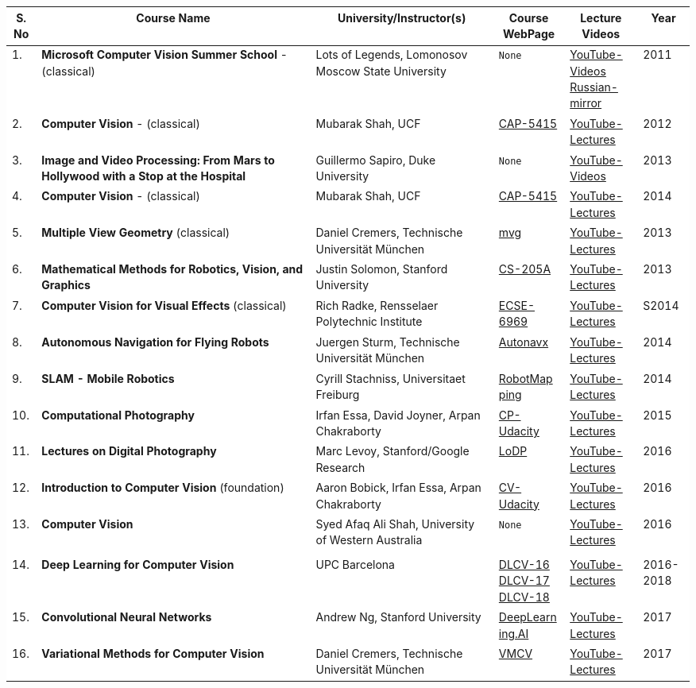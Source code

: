 | S.No | Course Name                                                  | University/Instructor(s)                               | Course WebPage                                               | Lecture Videos                                               | Year      |
| ---- | ------------------------------------------------------------ | ------------------------------------------------------ | ------------------------------------------------------------ | ------------------------------------------------------------ | --------- |
| 1.   | **Microsoft Computer Vision Summer School** - (classical)    | Lots of Legends, Lomonosov Moscow State University     | `None`                                                       | [YouTube-Videos](https://www.youtube.com/playlist?list=PLbwKcm5vdiSYU54xFUG1zoxQTulqvIcJu) <br> [Russian-mirror](https://www.youtube.com/playlist?list=PL-_cKNuVAYAUp0eCL7KO8QY4ETY3tIDFH) | 2011      |
| 2.   | **Computer Vision** - (classical)                            | Mubarak Shah, UCF                                      | [CAP-5415](http://crcv.ucf.edu/courses/CAP5415/Fall2012/index.php) | [YouTube-Lectures](https://www.youtube.com/playlist?list=PLd3hlSJsX_Imk_BPmB_H3AQjFKZS9XgZm) | 2012      |
| 3.   | **Image and Video Processing: From Mars to Hollywood with a Stop at the Hospital** | Guillermo Sapiro, Duke University                      | `None`                                                       | [YouTube-Videos](https://www.youtube.com/playlist?list=PLZ9qNFMHZ-A79y1StvUUqgyL-O0fZh2rs) | 2013      |
| 4.   | **Computer Vision** - (classical)                            | Mubarak Shah, UCF                                      | [CAP-5415](http://crcv.ucf.edu/courses/CAP5415/Fall2014/index.php) | [YouTube-Lectures](https://www.youtube.com/playlist?list=PLd3hlSJsX_ImKP68wfKZJVIPTd8Ie5u-9) | 2014      |
| 5.   | **Multiple View Geometry** (classical)                       | Daniel Cremers, Technische Universität München         | [mvg](https://vision.in.tum.de/teaching/ss2014/mvg2014)      | [YouTube-Lectures](https://www.youtube.com/playlist?list=PLTBdjV_4f-EJn6udZ34tht9EVIW7lbeo4) | 2013      |
| 6.   | **Mathematical Methods for Robotics, Vision, and Graphics**  | Justin Solomon, Stanford University                    | [CS-205A](http://graphics.stanford.edu/courses/cs205a/)      | [YouTube-Lectures](https://www.youtube.com/playlist?list=PLQ3UicqQtfNvQ_VzflHYKhAqZiTxOkSwi) | 2013      |
| 7.   | **Computer Vision for Visual Effects** (classical)           | Rich Radke, Rensselaer Polytechnic Institute           | [ECSE-6969](https://www.ecse.rpi.edu/~rjradke/cvfxcourse.html) | [YouTube-Lectures](https://www.youtube.com/playlist?list=PLuh62Q4Sv7BUJlKlt84HFqSWfW36MDd5a) | S2014     |
| 8.   | **Autonomous Navigation for Flying Robots**                  | Juergen Sturm, Technische Universität München          | [Autonavx](https://jsturm.de/wp/teaching/autonavx-slides/)   | [YouTube-Lectures](https://www.youtube.com/playlist?list=PLTBdjV_4f-EKBCUs1HmMtsnXv4JUoFrzg) | 2014      |
| 9.   | **SLAM - Mobile Robotics**                                   | Cyrill Stachniss, Universitaet Freiburg                | [RobotMapping](http://ais.informatik.uni-freiburg.de/teaching/ws13/mapping/) | [YouTube-Lectures](https://www.youtube.com/playlist?list=PLgnQpQtFTOGQrZ4O5QzbIHgl3b1JHimN_) | 2014      |
| 10.  | **Computational Photography**                                | Irfan Essa, David Joyner, Arpan Chakraborty            | [CP-Udacity](https://eu.udacity.com/course/computational-photography--ud955) | [YouTube-Lectures](https://www.youtube.com/playlist?list=PLAwxTw4SYaPn-unAWtRMleY4peSe4OzIY) | 2015      |
| 11.  | **Lectures on Digital Photography**                          | Marc Levoy, Stanford/Google Research                   | [LoDP](https://sites.google.com/site/marclevoylectures/)     | [YouTube-Lectures](https://www.youtube.com/playlist?list=PL7ddpXYvFXspUN0N-gObF1GXoCA-DA-7i) | 2016      |
| 12.  | **Introduction to Computer Vision** (foundation)             | Aaron Bobick, Irfan Essa, Arpan Chakraborty            | [CV-Udacity](https://eu.udacity.com/course/introduction-to-computer-vision--ud810) | [YouTube-Lectures](https://www.youtube.com/playlist?list=PLAwxTw4SYaPnbDacyrK_kB_RUkuxQBlCm) | 2016      |
| 13.  | **Computer Vision**                                          | Syed Afaq Ali Shah, University of Western Australia    | `None`                                                       | [YouTube-Lectures](https://www.youtube.com/playlist?list=PLvqB6_mDBCdlnT84LK_NvbOqcXLlOTR8j) | 2016      |
|      |                                                              |                                                        |                                                              |                                                              |           |
| 14.  | **Deep Learning for Computer Vision**                        | UPC Barcelona                                          | [DLCV-16](http://imatge-upc.github.io/telecombcn-2016-dlcv/) <br/> [DLCV-17](https://telecombcn-dl.github.io/2017-dlcv/) <br/> [DLCV-18](https://telecombcn-dl.github.io/2018-dlcv/) | [YouTube-Lectures](https://www.youtube.com/playlist?list=PL-5eMc3HQTBbuaTFP4wsfD2Y2VqEfQcaP) | 2016-2018 |
| 15.  | **Convolutional Neural Networks**                            | Andrew Ng, Stanford University                         | [DeepLearning.AI](https://www.deeplearning.ai/deep-learning-specialization/) | [YouTube-Lectures](https://www.youtube.com/playlist?list=PLkDaE6sCZn6Gl29AoE31iwdVwSG-KnDzF) | 2017      |
| 16.  | **Variational Methods for Computer Vision**                  | Daniel Cremers, Technische Universität München         | [VMCV](https://vision.in.tum.de/teaching/ws2016/vmcv2016)    | [YouTube-Lectures](https://www.youtube.com/playlist?list=PLTBdjV_4f-EJ7A2iIH5L5ztqqrWYjP2RI) | 2017      |